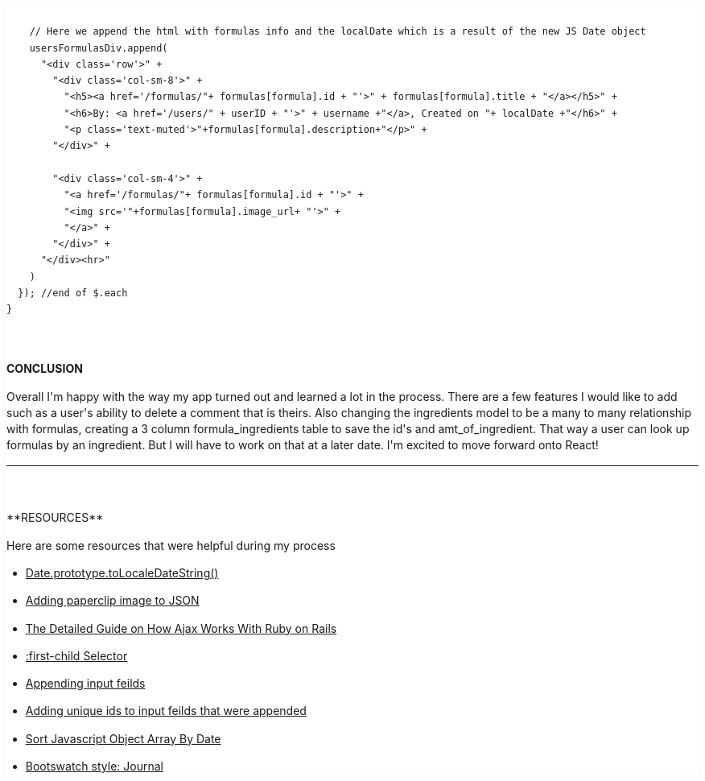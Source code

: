 ```

    // Here we append the html with formulas info and the localDate which is a result of the new JS Date object
    usersFormulasDiv.append(
      "<div class='row'>" +
        "<div class='col-sm-8'>" +
          "<h5><a href='/formulas/"+ formulas[formula].id + "'>" + formulas[formula].title + "</a></h5>" + 
          "<h6>By: <a href='/users/" + userID + "'>" + username +"</a>, Created on "+ localDate +"</h6>" +
          "<p class='text-muted'>"+formulas[formula].description+"</p>" +
        "</div>" +

        "<div class='col-sm-4'>" +
          "<a href='/formulas/"+ formulas[formula].id + "'>" +
          "<img src='"+formulas[formula].image_url+ "'>" +
          "</a>" +
        "</div>" +
      "</div><hr>"
    )
  }); //end of $.each
}
```
<br><br>
 **CONCLUSION**<br>
 
Overall I'm happy with the way my app turned out and learned a lot in the process. There are a few features I would like to add such as a user's ability to delete a comment that is theirs. Also changing the ingredients model to be a many to many relationship with formulas, creating a 3 column formula_ingredients table to save the id's and amt_of_ingredient. That way a user can look up formulas by an ingredient. But I will have to work on that at a later date. I'm excited to move forward onto React!

<hr>
<br><br>
**RESOURCES**<br>

Here are some resources that were helpful during my process

- [Date.prototype.toLocaleDateString()](https://developer.mozilla.org/en-US/docs/Web/JavaScript/Reference/Global_Objects/Date/toLocaleDateString) <br>

- [Adding paperclip image to JSON](https://stackoverflow.com/questions/5588185/how-can-i-get-url-for-paperclip-image-in-to-json) <br>

- [The Detailed Guide on How Ajax Works With Ruby on Rails ](https://launchschool.com/blog/the-detailed-guide-on-how-ajax-works-with-ruby-on-rails)<br>

- [:first-child Selector](https://api.jquery.com/first-child-selector/) <br>

- [Appending input feilds](http://jsfiddle.net/8L8Zx/#run) <br>

- [Adding unique ids to input feilds that were appended](http://jyrkis-blogs.blogspot.com/2014/06/adding-fields-on-fly-with-ruby-on-rails.html) <br>

- [Sort Javascript Object Array By Date](https://stackoverflow.com/questions/10123953/sort-javascript-object-array-by-date) <br>

- [ Bootswatch style: Journal ]( https://bootswatch.com/journal/)<br>



